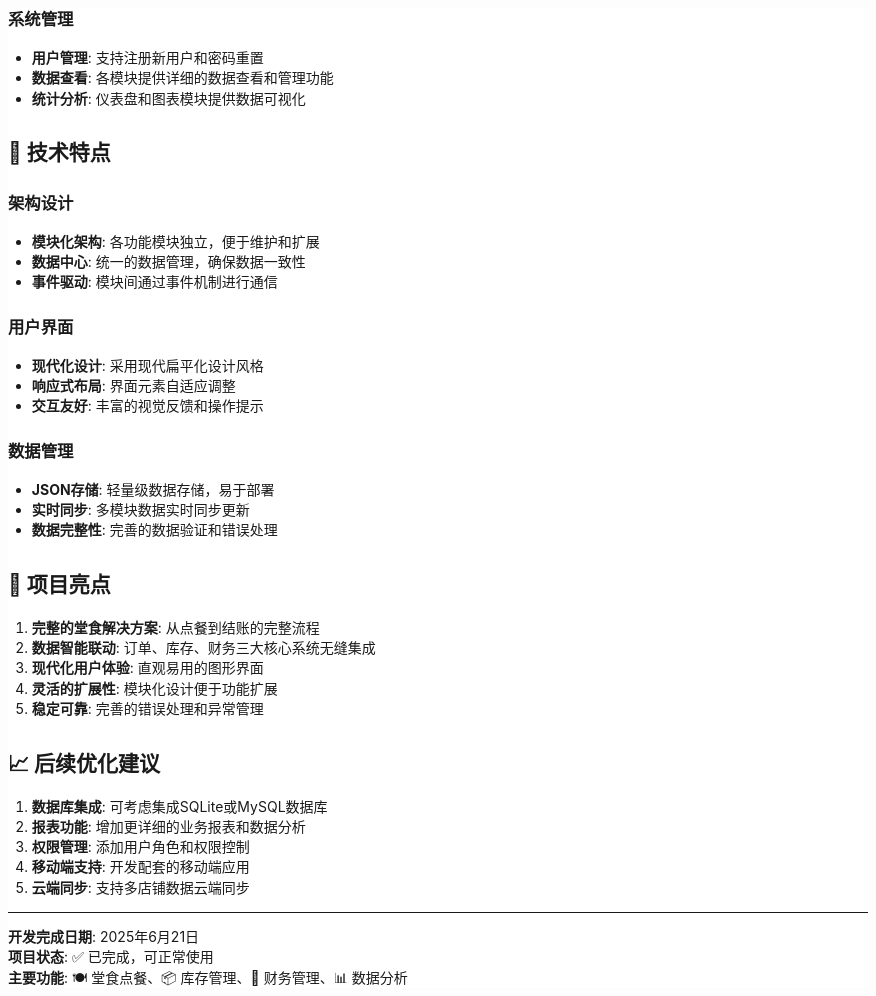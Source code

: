 ### 系统管理
- **用户管理**: 支持注册新用户和密码重置
- **数据查看**: 各模块提供详细的数据查看和管理功能
- **统计分析**: 仪表盘和图表模块提供数据可视化

## 🔧 技术特点

### 架构设计
- **模块化架构**: 各功能模块独立，便于维护和扩展
- **数据中心**: 统一的数据管理，确保数据一致性
- **事件驱动**: 模块间通过事件机制进行通信

### 用户界面
- **现代化设计**: 采用现代扁平化设计风格
- **响应式布局**: 界面元素自适应调整
- **交互友好**: 丰富的视觉反馈和操作提示

### 数据管理
- **JSON存储**: 轻量级数据存储，易于部署
- **实时同步**: 多模块数据实时同步更新
- **数据完整性**: 完善的数据验证和错误处理

## 🎉 项目亮点

1. **完整的堂食解决方案**: 从点餐到结账的完整流程
2. **数据智能联动**: 订单、库存、财务三大核心系统无缝集成
3. **现代化用户体验**: 直观易用的图形界面
4. **灵活的扩展性**: 模块化设计便于功能扩展
5. **稳定可靠**: 完善的错误处理和异常管理

## 📈 后续优化建议

1. **数据库集成**: 可考虑集成SQLite或MySQL数据库
2. **报表功能**: 增加更详细的业务报表和数据分析
3. **权限管理**: 添加用户角色和权限控制
4. **移动端支持**: 开发配套的移动端应用
5. **云端同步**: 支持多店铺数据云端同步

---

**开发完成日期**: 2025年6月21日  
**项目状态**: ✅ 已完成，可正常使用  
**主要功能**: 🍽️ 堂食点餐、📦 库存管理、💼 财务管理、📊 数据分析
